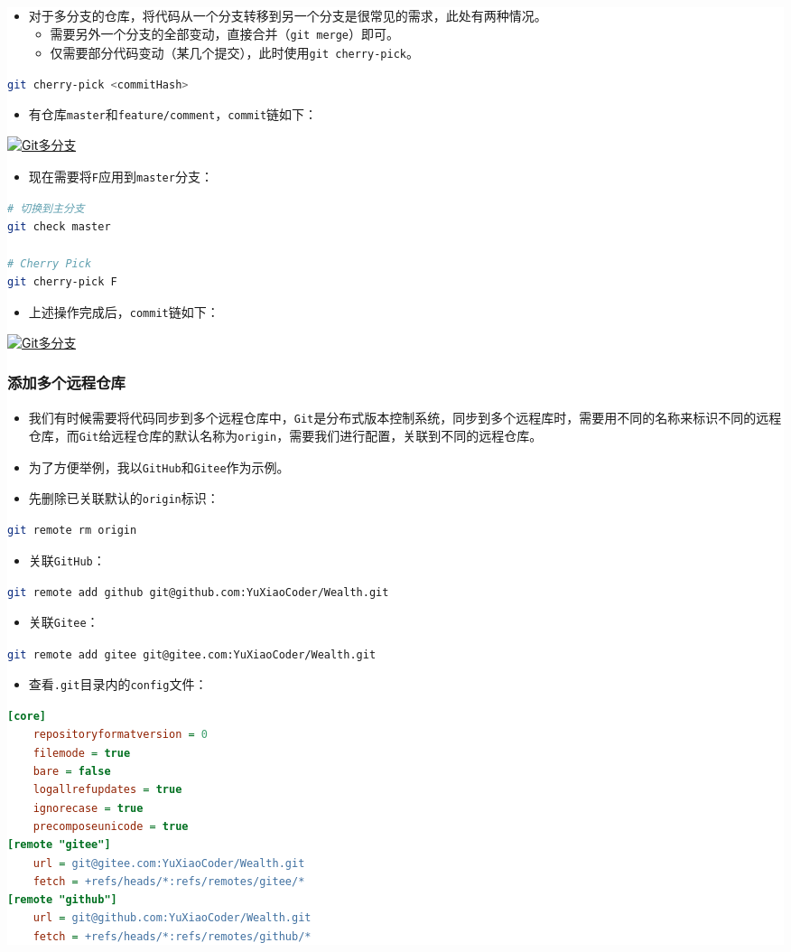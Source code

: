 + 对于多分支的仓库，将代码从一个分支转移到另一个分支是很常见的需求，此处有两种情况。
  + 需要另外一个分支的全部变动，直接合并（`git merge`）即可。
  + 仅需要部分代码变动（某几个提交），此时使用`git cherry-pick`。

```bash
git cherry-pick <commitHash>
```

+ 有仓库`master`和`feature/comment`，`commit`链如下：

[![Git多分支](https://z3.ax1x.com/2021/04/19/cTNC8S.md.png)](https://imgtu.com/i/cTNC8S)

+ 现在需要将`F`应用到`master`分支：

```bash
# 切换到主分支
git check master

# Cherry Pick
git cherry-pick F
```

+ 上述操作完成后，`commit`链如下：

[![Git多分支](https://z3.ax1x.com/2021/04/19/cTNS4f.md.png)](https://imgtu.com/i/cTNS4f)

### 添加多个远程仓库

+ 我们有时候需要将代码同步到多个远程仓库中，`Git`是分布式版本控制系统，同步到多个远程库时，需要用不同的名称来标识不同的远程仓库，而`Git`给远程仓库的默认名称为`origin`，需要我们进行配置，关联到不同的远程仓库。

+ 为了方便举例，我以`GitHub`和`Gitee`作为示例。
+ 先删除已关联默认的`origin`标识：

```bash
git remote rm origin
```

+ 关联`GitHub`：

```bash
git remote add github git@github.com:YuXiaoCoder/Wealth.git
```

+ 关联`Gitee`：

```bash
git remote add gitee git@gitee.com:YuXiaoCoder/Wealth.git
```

+ 查看`.git`目录内的`config`文件：

```ini
[core]
    repositoryformatversion = 0
    filemode = true
    bare = false
    logallrefupdates = true
    ignorecase = true
    precomposeunicode = true
[remote "gitee"]
    url = git@gitee.com:YuXiaoCoder/Wealth.git
    fetch = +refs/heads/*:refs/remotes/gitee/*
[remote "github"]
    url = git@github.com:YuXiaoCoder/Wealth.git
    fetch = +refs/heads/*:refs/remotes/github/*
```
